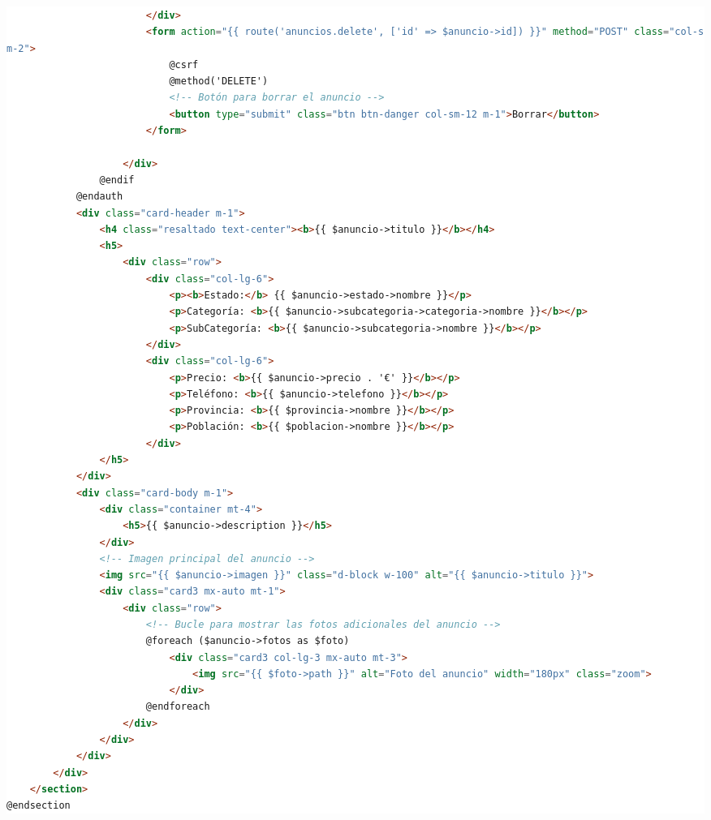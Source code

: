 ```html title='anuncios.show'
                        </div>
                        <form action="{{ route('anuncios.delete', ['id' => $anuncio->id]) }}" method="POST" class="col-sm-2">
                            @csrf
                            @method('DELETE')
                            <!-- Botón para borrar el anuncio -->
                            <button type="submit" class="btn btn-danger col-sm-12 m-1">Borrar</button>
                        </form>

                    </div>
                @endif
            @endauth
            <div class="card-header m-1">
                <h4 class="resaltado text-center"><b>{{ $anuncio->titulo }}</b></h4>
                <h5>
                    <div class="row">
                        <div class="col-lg-6">
                            <p><b>Estado:</b> {{ $anuncio->estado->nombre }}</p>
                            <p>Categoría: <b>{{ $anuncio->subcategoria->categoria->nombre }}</b></p>
                            <p>SubCategoría: <b>{{ $anuncio->subcategoria->nombre }}</b></p>
                        </div>
                        <div class="col-lg-6">
                            <p>Precio: <b>{{ $anuncio->precio . '€' }}</b></p>
                            <p>Teléfono: <b>{{ $anuncio->telefono }}</b></p>
                            <p>Provincia: <b>{{ $provincia->nombre }}</b></p>
                            <p>Población: <b>{{ $poblacion->nombre }}</b></p>
                        </div>
                </h5>
            </div>
            <div class="card-body m-1">
                <div class="container mt-4">
                    <h5>{{ $anuncio->description }}</h5>
                </div>
                <!-- Imagen principal del anuncio -->
                <img src="{{ $anuncio->imagen }}" class="d-block w-100" alt="{{ $anuncio->titulo }}">
                <div class="card3 mx-auto mt-1">
                    <div class="row">
                        <!-- Bucle para mostrar las fotos adicionales del anuncio -->
                        @foreach ($anuncio->fotos as $foto)
                            <div class="card3 col-lg-3 mx-auto mt-3">
                                <img src="{{ $foto->path }}" alt="Foto del anuncio" width="180px" class="zoom">
                            </div>
                        @endforeach
                    </div>
                </div>
            </div>
        </div>
    </section>
@endsection
```
